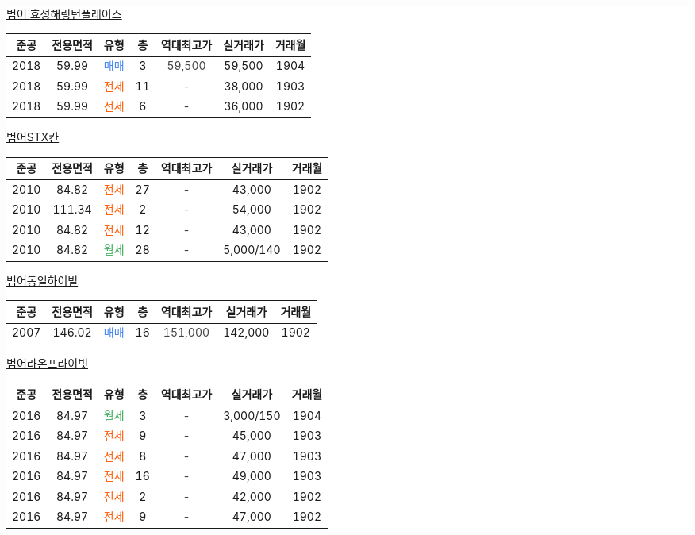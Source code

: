 [범어 효성해링턴플레이스](https://search.naver.com/search.naver?query=%EB%8C%80%EA%B5%AC%EA%B4%91%EC%97%AD%EC%8B%9C+%EC%88%98%EC%84%B1%EA%B5%AC+%EB%B2%94%EC%96%B4%EB%8F%99+%EB%B2%94%EC%96%B4+%ED%9A%A8%EC%84%B1%ED%95%B4%EB%A7%81%ED%84%B4%ED%94%8C%EB%A0%88%EC%9D%B4%EC%8A%A4)

|준공|전용면적|유형|층|역대최고가|실거래가|거래월|
|:---:|:---:|:---:|:---:|:---:|:---:|:---:|
|2018|59.99|<span style="color:#4285f3">매매</span>|3|<span style="color:#444444">59,500</span>|59,500|1904|
|2018|59.99|<span style="color:#ff5a00">전세</span>|11|<span style="color:#444444">-</span>|38,000|1903|
|2018|59.99|<span style="color:#ff5a00">전세</span>|6|<span style="color:#444444">-</span>|36,000|1902|

[범어STX칸](https://search.naver.com/search.naver?query=%EB%8C%80%EA%B5%AC%EA%B4%91%EC%97%AD%EC%8B%9C+%EC%88%98%EC%84%B1%EA%B5%AC+%EB%B2%94%EC%96%B4%EB%8F%99+%EB%B2%94%EC%96%B4STX%EC%B9%B8)

|준공|전용면적|유형|층|역대최고가|실거래가|거래월|
|:---:|:---:|:---:|:---:|:---:|:---:|:---:|
|2010|84.82|<span style="color:#ff5a00">전세</span>|27|<span style="color:#444444">-</span>|43,000|1902|
|2010|111.34|<span style="color:#ff5a00">전세</span>|2|<span style="color:#444444">-</span>|54,000|1902|
|2010|84.82|<span style="color:#ff5a00">전세</span>|12|<span style="color:#444444">-</span>|43,000|1902|
|2010|84.82|<span style="color:#34a853">월세</span>|28|<span style="color:#444444">-</span>|5,000/140|1902|


<script async src="//pagead2.googlesyndication.com/pagead/js/adsbygoogle.js"></script>

<ins class="adsbygoogle"
     style="display:block"
     data-ad-client="ca-pub-2446590836940007"
     data-ad-slot="1659523306"
     data-ad-format="auto"
     data-full-width-responsive="true"></ins>
<script>
(adsbygoogle = window.adsbygoogle || []).push({});
</script>


[범어동일하이빌](https://search.naver.com/search.naver?query=%EB%8C%80%EA%B5%AC%EA%B4%91%EC%97%AD%EC%8B%9C+%EC%88%98%EC%84%B1%EA%B5%AC+%EB%B2%94%EC%96%B4%EB%8F%99+%EB%B2%94%EC%96%B4%EB%8F%99%EC%9D%BC%ED%95%98%EC%9D%B4%EB%B9%8C)

|준공|전용면적|유형|층|역대최고가|실거래가|거래월|
|:---:|:---:|:---:|:---:|:---:|:---:|:---:|
|2007|146.02|<span style="color:#4285f3">매매</span>|16|<span style="color:#444444">151,000</span>|142,000|1902|

[범어라온프라이빗](https://search.naver.com/search.naver?query=%EB%8C%80%EA%B5%AC%EA%B4%91%EC%97%AD%EC%8B%9C+%EC%88%98%EC%84%B1%EA%B5%AC+%EB%B2%94%EC%96%B4%EB%8F%99+%EB%B2%94%EC%96%B4%EB%9D%BC%EC%98%A8%ED%94%84%EB%9D%BC%EC%9D%B4%EB%B9%97)

|준공|전용면적|유형|층|역대최고가|실거래가|거래월|
|:---:|:---:|:---:|:---:|:---:|:---:|:---:|
|2016|84.97|<span style="color:#34a853">월세</span>|3|<span style="color:#444444">-</span>|3,000/150|1904|
|2016|84.97|<span style="color:#ff5a00">전세</span>|9|<span style="color:#444444">-</span>|45,000|1903|
|2016|84.97|<span style="color:#ff5a00">전세</span>|8|<span style="color:#444444">-</span>|47,000|1903|
|2016|84.97|<span style="color:#ff5a00">전세</span>|16|<span style="color:#444444">-</span>|49,000|1903|
|2016|84.97|<span style="color:#ff5a00">전세</span>|2|<span style="color:#444444">-</span>|42,000|1902|
|2016|84.97|<span style="color:#ff5a00">전세</span>|9|<span style="color:#444444">-</span>|47,000|1902|
